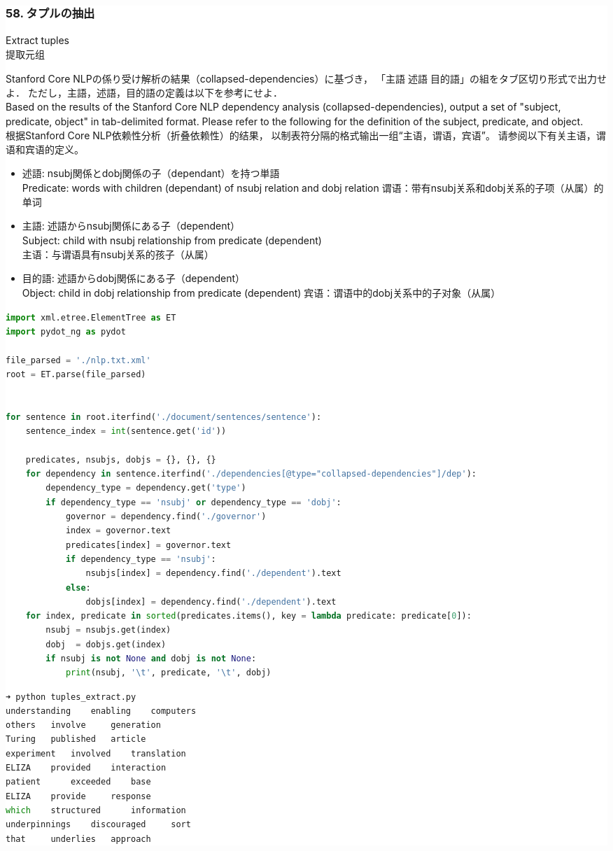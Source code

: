 ### 58. タプルの抽出
Extract tuples<br/>
提取元组

Stanford Core NLPの係り受け解析の結果（collapsed-dependencies）に基づき，
「主語 述語 目的語」の組をタブ区切り形式で出力せよ．
ただし，主語，述語，目的語の定義は以下を参考にせよ．<br/>
Based on the results of the Stanford Core NLP dependency analysis (collapsed-dependencies),
output a set of "subject, predicate, object" in tab-delimited format. 
Please refer to the following for the definition of the subject, predicate, and object.<br/>
根据Stanford Core NLP依赖性分析（折叠依赖性）的结果，
以制表符分隔的格式输出一组“主语，谓语，宾语”。 
请参阅以下有关主语，谓语和宾语的定义。

- 述語: nsubj関係とdobj関係の子（dependant）を持つ単語<br/>
Predicate: words with children (dependant) of nsubj relation and dobj relation
谓语：带有nsubj关系和dobj关系的子项（从属）的单词

- 主語: 述語からnsubj関係にある子（dependent）<br/>
Subject: child with nsubj relationship from predicate (dependent)<br/>
主语：与谓语具有nsubj关系的孩子（从属）

- 目的語: 述語からdobj関係にある子（dependent）<br/>
Object: child in dobj relationship from predicate (dependent)
宾语：谓语中的dobj关系中的子对象（从属）
```python
import xml.etree.ElementTree as ET
import pydot_ng as pydot

file_parsed = './nlp.txt.xml'
root = ET.parse(file_parsed)


for sentence in root.iterfind('./document/sentences/sentence'):
    sentence_index = int(sentence.get('id'))

    predicates, nsubjs, dobjs = {}, {}, {}
    for dependency in sentence.iterfind('./dependencies[@type="collapsed-dependencies"]/dep'):
        dependency_type = dependency.get('type')
        if dependency_type == 'nsubj' or dependency_type == 'dobj':
            governor = dependency.find('./governor')
            index = governor.text
            predicates[index] = governor.text
            if dependency_type == 'nsubj':
                nsubjs[index] = dependency.find('./dependent').text
            else:
                dobjs[index] = dependency.find('./dependent').text
    for index, predicate in sorted(predicates.items(), key = lambda predicate: predicate[0]):
        nsubj = nsubjs.get(index)
        dobj  = dobjs.get(index)
        if nsubj is not None and dobj is not None:
            print(nsubj, '\t', predicate, '\t', dobj)
```
```zsh
➜ python tuples_extract.py
understanding 	 enabling 	 computers
others 	 involve 	 generation
Turing 	 published 	 article
experiment 	 involved 	 translation
ELIZA 	 provided 	 interaction
patient 	 exceeded 	 base
ELIZA 	 provide 	 response
which 	 structured 	 information
underpinnings 	 discouraged 	 sort
that 	 underlies 	 approach
```